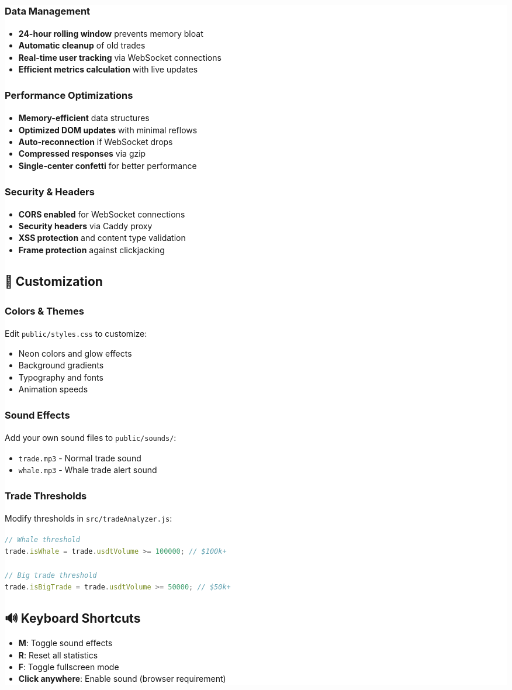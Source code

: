### **Data Management**
- **24-hour rolling window** prevents memory bloat
- **Automatic cleanup** of old trades
- **Real-time user tracking** via WebSocket connections
- **Efficient metrics calculation** with live updates

### **Performance Optimizations**
- **Memory-efficient** data structures
- **Optimized DOM updates** with minimal reflows
- **Auto-reconnection** if WebSocket drops
- **Compressed responses** via gzip
- **Single-center confetti** for better performance

### **Security & Headers**
- **CORS enabled** for WebSocket connections
- **Security headers** via Caddy proxy
- **XSS protection** and content type validation
- **Frame protection** against clickjacking

## 🎨 Customization

### Colors & Themes
Edit `public/styles.css` to customize:
- Neon colors and glow effects
- Background gradients
- Typography and fonts
- Animation speeds

### Sound Effects
Add your own sound files to `public/sounds/`:
- `trade.mp3` - Normal trade sound
- `whale.mp3` - Whale trade alert sound

### Trade Thresholds
Modify thresholds in `src/tradeAnalyzer.js`:
```javascript
// Whale threshold
trade.isWhale = trade.usdtVolume >= 100000; // $100k+

// Big trade threshold  
trade.isBigTrade = trade.usdtVolume >= 50000; // $50k+
```

## 🔊 Keyboard Shortcuts

- **M**: Toggle sound effects
- **R**: Reset all statistics
- **F**: Toggle fullscreen mode
- **Click anywhere**: Enable sound (browser requirement)
